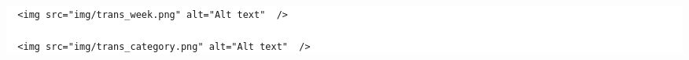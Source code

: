       <img src="img/trans_week.png" alt="Alt text"  />

      <img src="img/trans_category.png" alt="Alt text"  />
